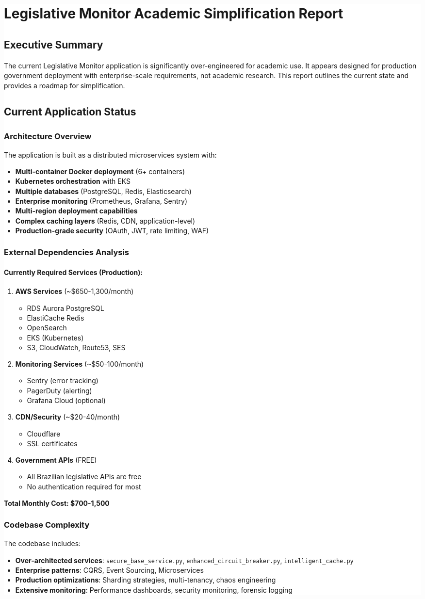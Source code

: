 # Legislative Monitor Academic Simplification Report

## Executive Summary

The current Legislative Monitor application is significantly over-engineered for academic use. It appears designed for production government deployment with enterprise-scale requirements, not academic research. This report outlines the current state and provides a roadmap for simplification.

## Current Application Status

### Architecture Overview
The application is built as a distributed microservices system with:
- **Multi-container Docker deployment** (6+ containers)
- **Kubernetes orchestration** with EKS
- **Multiple databases** (PostgreSQL, Redis, Elasticsearch)
- **Enterprise monitoring** (Prometheus, Grafana, Sentry)
- **Multi-region deployment capabilities**
- **Complex caching layers** (Redis, CDN, application-level)
- **Production-grade security** (OAuth, JWT, rate limiting, WAF)

### External Dependencies Analysis

#### Currently Required Services (Production):
1. **AWS Services** (~$650-1,300/month)
   - RDS Aurora PostgreSQL
   - ElastiCache Redis
   - OpenSearch
   - EKS (Kubernetes)
   - S3, CloudWatch, Route53, SES

2. **Monitoring Services** (~$50-100/month)
   - Sentry (error tracking)
   - PagerDuty (alerting)
   - Grafana Cloud (optional)

3. **CDN/Security** (~$20-40/month)
   - Cloudflare
   - SSL certificates

4. **Government APIs** (FREE)
   - All Brazilian legislative APIs are free
   - No authentication required for most

**Total Monthly Cost: $700-1,500**

### Codebase Complexity

The codebase includes:
- **Over-architected services**: `secure_base_service.py`, `enhanced_circuit_breaker.py`, `intelligent_cache.py`
- **Enterprise patterns**: CQRS, Event Sourcing, Microservices
- **Production optimizations**: Sharding strategies, multi-tenancy, chaos engineering
- **Extensive monitoring**: Performance dashboards, security monitoring, forensic logging
